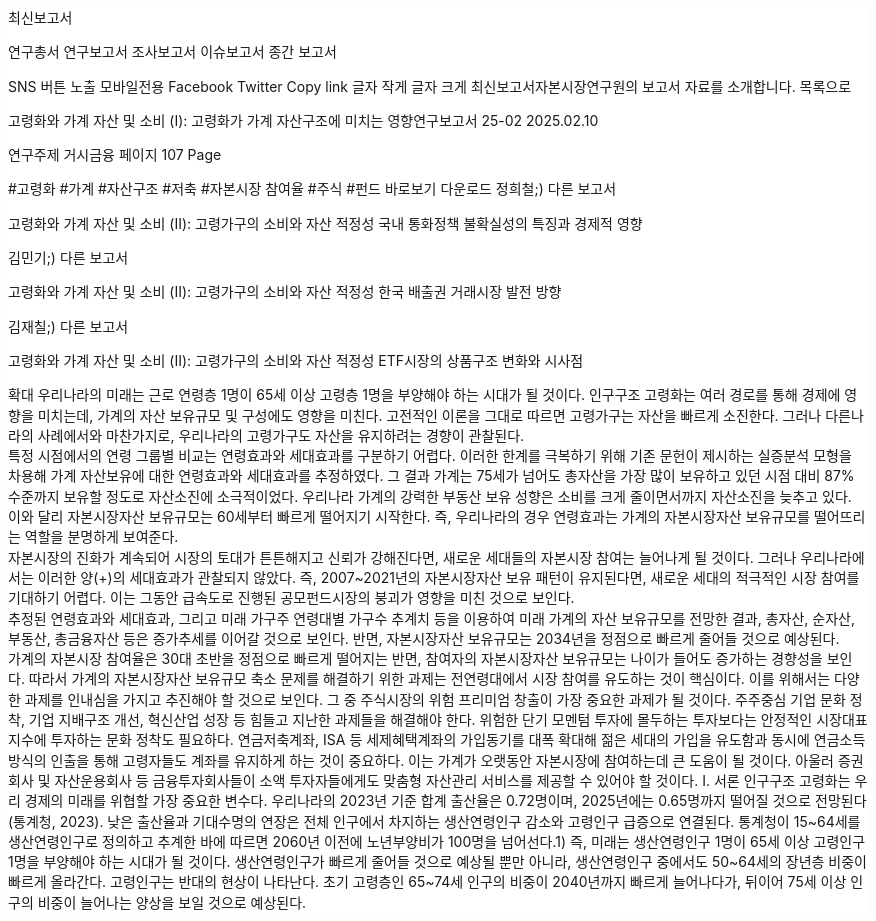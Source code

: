 
최신보고서

연구총서
연구보고서
조사보고서
이슈보고서
종간 보고서

SNS 버튼 노출 모바일전용
Facebook Twitter Copy link 글자 작게 글자 크게
최신보고서자본시장연구원의 보고서 자료를 소개합니다.
목록으로

고령화와 가계 자산 및 소비 (Ⅰ): 고령화가 가계 자산구조에 미치는 영향연구보고서 25-02 2025.02.10

연구주제 거시금융
페이지 107 Page

#고령화 #가계 #자산구조 #저축 #자본시장 참여율 #주식 #펀드
바로보기 다운로드
 정희철;) 다른 보고서

고령화와 가계 자산 및 소비 (Ⅱ): 고령가구의 소비와 자산 적정성
국내 통화정책 불확실성의 특징과 경제적 영향

 김민기;) 다른 보고서

고령화와 가계 자산 및 소비 (Ⅱ): 고령가구의 소비와 자산 적정성
한국 배출권 거래시장 발전 방향

 김재칠;) 다른 보고서

고령화와 가계 자산 및 소비 (Ⅱ): 고령가구의 소비와 자산 적정성
ETF시장의 상품구조 변화와 시사점









확대
우리나라의 미래는 근로 연령층 1명이 65세 이상 고령층 1명을 부양해야 하는 시대가 될 것이다. 인구구조 고령화는 여러 경로를 통해 경제에 영향을 미치는데, 가계의 자산 보유규모 및 구성에도 영향을 미친다. 고전적인 이론을 그대로 따르면 고령가구는 자산을 빠르게 소진한다. 그러나 다른나라의 사례에서와 마찬가지로, 우리나라의 고령가구도 자산을 유지하려는 경향이 관찰된다.  
특정 시점에서의 연령 그룹별 비교는 연령효과와 세대효과를 구분하기 어렵다. 이러한 한계를 극복하기 위해 기존 문헌이 제시하는 실증분석 모형을 차용해 가계 자산보유에 대한 연령효과와 세대효과를 추정하였다. 그 결과 가계는 75세가 넘어도 총자산을 가장 많이 보유하고 있던 시점 대비 87% 수준까지 보유할 정도로 자산소진에 소극적이었다. 우리나라 가계의 강력한 부동산 보유 성향은 소비를 크게 줄이면서까지 자산소진을 늦추고 있다. 이와 달리 자본시장자산 보유규모는 60세부터 빠르게 떨어지기 시작한다. 즉, 우리나라의 경우 연령효과는 가계의 자본시장자산 보유규모를 떨어뜨리는 역할을 분명하게 보여준다.  
자본시장의 진화가 계속되어 시장의 토대가 튼튼해지고 신뢰가 강해진다면, 새로운 세대들의 자본시장 참여는 늘어나게 될 것이다. 그러나 우리나라에서는 이러한 양(+)의 세대효과가 관찰되지 않았다. 즉, 2007~2021년의 자본시장자산 보유 패턴이 유지된다면, 새로운 세대의 적극적인 시장 참여를 기대하기 어렵다. 이는 그동안 급속도로 진행된 공모펀드시장의 붕괴가 영향을 미친 것으로 보인다.  
추정된 연령효과와 세대효과, 그리고 미래 가구주 연령대별 가구수 추계치 등을 이용하여 미래 가계의 자산 보유규모를 전망한 결과, 총자산, 순자산, 부동산, 총금융자산 등은 증가추세를 이어갈 것으로 보인다. 반면, 자본시장자산 보유규모는 2034년을 정점으로 빠르게 줄어들 것으로 예상된다.  
가계의 자본시장 참여율은 30대 초반을 정점으로 빠르게 떨어지는 반면, 참여자의 자본시장자산 보유규모는 나이가 들어도 증가하는 경향성을 보인다. 따라서 가계의 자본시장자산 보유규모 축소 문제를 해결하기 위한 과제는 전연령대에서 시장 참여를 유도하는 것이 핵심이다. 이를 위해서는 다양한 과제를 인내심을 가지고 추진해야 할 것으로 보인다. 그 중 주식시장의 위험 프리미엄 창출이 가장 중요한 과제가 될 것이다. 주주중심 기업 문화 정착, 기업 지배구조 개선, 혁신산업 성장 등 힘들고 지난한 과제들을 해결해야 한다. 위험한 단기 모멘텀 투자에 몰두하는 투자보다는 안정적인 시장대표지수에 투자하는 문화 정착도 필요하다. 연금저축계좌, ISA 등 세제혜택계좌의 가입동기를 대폭 확대해 젊은 세대의 가입을 유도함과 동시에 연금소득 방식의 인출을 통해 고령자들도 계좌를 유지하게 하는 것이 중요하다. 이는 가계가 오랫동안 자본시장에 참여하는데 큰 도움이 될 것이다. 아울러 증권회사 및 자산운용회사 등 금융투자회사들이 소액 투자자들에게도 맞춤형 자산관리 서비스를 제공할 수 있어야 할 것이다.
Ⅰ. 서론 
인구구조 고령화는 우리 경제의 미래를 위협할 가장 중요한 변수다. 우리나라의 2023년 기준 합계 출산율은 0.72명이며, 2025년에는 0.65명까지 떨어질 것으로 전망된다(통계청, 2023). 낮은 출산율과 기대수명의 연장은 전체 인구에서 차지하는 생산연령인구 감소와 고령인구 급증으로 연결된다. 통계청이 15~64세를 생산연령인구로 정의하고 추계한 바에 따르면 2060년 이전에 노년부양비가 100명을 넘어선다.1) 즉, 미래는 생산연령인구 1명이 65세 이상 고령인구 1명을 부양해야 하는 시대가 될 것이다. 생산연령인구가 빠르게 줄어들 것으로 예상될 뿐만 아니라, 생산연령인구 중에서도 50~64세의 장년층 비중이 빠르게 올라간다. 고령인구는 반대의 현상이 나타난다. 초기 고령층인 65~74세 인구의 비중이 2040년까지 빠르게 늘어나다가, 뒤이어 75세 이상 인구의 비중이 늘어나는 양상을 보일 것으로 예상된다.
